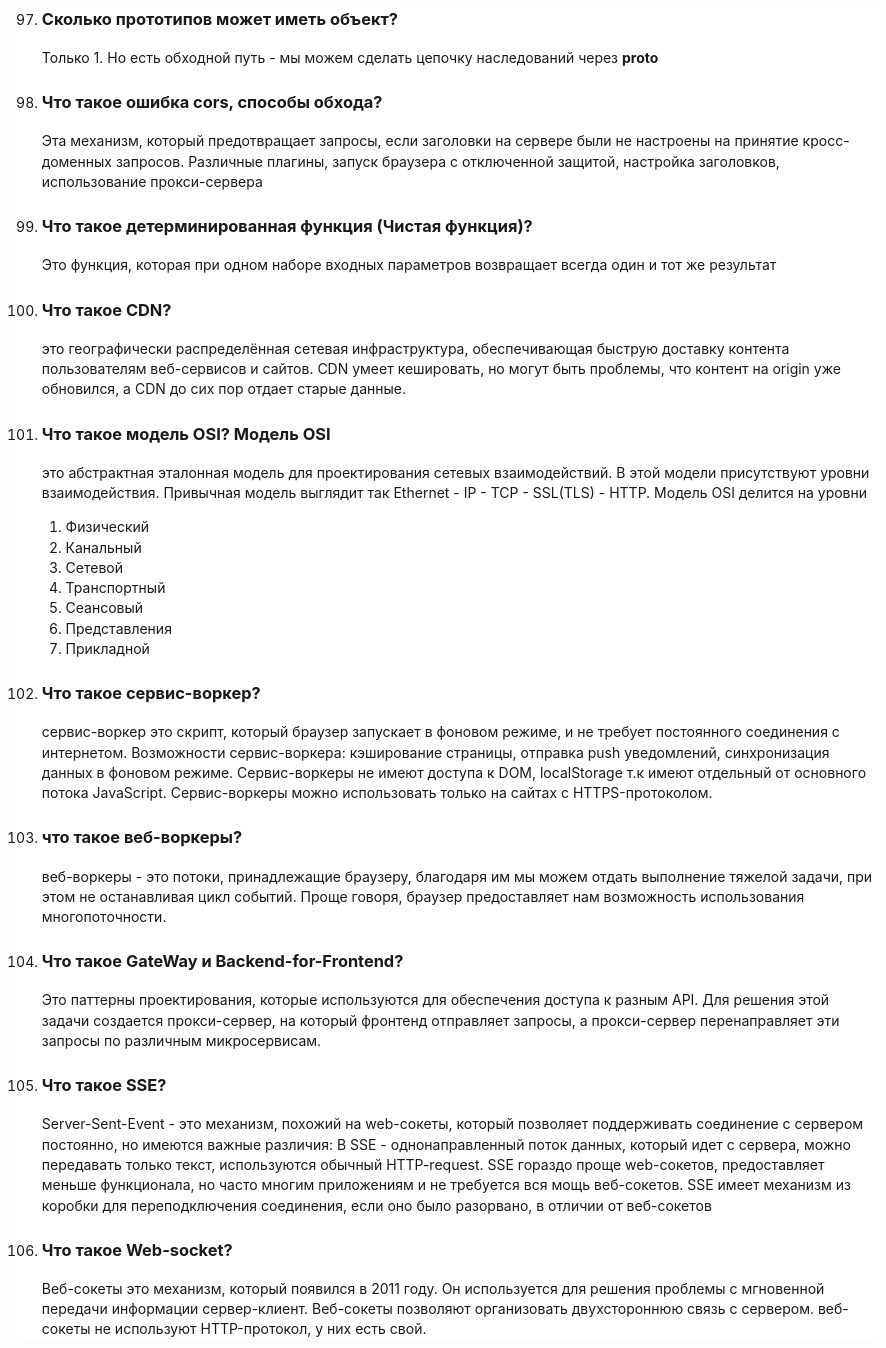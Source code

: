 97. ### Сколько прототипов может иметь объект?
    Только 1. Но есть обходной путь - мы можем сделать цепочку наследований через __proto__

98. ### Что такое ошибка cors, способы обхода?
    Эта механизм, который предотвращает запросы, если заголовки на сервере были не настроены на принятие кросс-доменных запросов. Различные плагины, запуск браузера с отключенной защитой, настройка заголовков, использование прокси-сервера

99. ### Что такое детерминированная функция (Чистая функция)? 
    Это функция, которая при одном наборе входных параметров возвращает всегда один и тот же результат

100. ### Что такое CDN?
     это географически распределённая сетевая инфраструктура, обеспечивающая быструю доставку контента пользователям веб-сервисов и сайтов. CDN умеет кешировать, но могут быть проблемы, что контент на origin уже обновился, а CDN до сих пор отдает старые данные.

101. ### Что такое модель OSI? Модель OSI
     это абстрактная эталонная модель для проектирования сетевых взаимодействий. В этой модели присутствуют уровни взаимодействия. Привычная модель выглядит так Ethernet - IP - TCP -  SSL(TLS) - HTTP. Модель OSI делится на уровни
      1. Физический
      2. Канальный
      3. Сетевой
      4. Транспортный
      5. Сеансовый
      6. Представления
      7. Прикладной

102. ### Что такое сервис-воркер?
     сервис-воркер это скрипт, который браузер запускает в фоновом режиме, и не требует постоянного соединения с интернетом. Возможности сервис-воркера: кэширование страницы, отправка push уведомлений, синхронизация данных в фоновом режиме. Сервис-воркеры не имеют доступа к DOM, localStorage т.к имеют отдельный от основного потока JavaScript. Сервис-воркеры можно использовать только на сайтах с HTTPS-протоколом.

103. ### что такое веб-воркеры?
     веб-воркеры - это потоки, принадлежащие браузеру, благодаря им мы можем отдать выполнение тяжелой задачи, при этом не останавливая цикл событий. Проще говоря, браузер предоставляет нам возможность использования многопоточности.

104. ### Что такое GateWay и Backend-for-Frontend?
     Это паттерны проектирования, которые используются для обеспечения доступа к разным API. Для решения этой задачи создается прокси-сервер, на который фронтенд отправляет запросы, а прокси-сервер перенаправляет эти запросы по различным микросервисам.

105. ### Что такое SSE?
     Server-Sent-Event - это механизм, похожий на web-сокеты, который позволяет поддерживать соединение с сервером постоянно, но имеются важные различия: В SSE - однонаправленный поток данных, который идет с сервера, можно передавать только текст, используются обычный HTTP-request. SSE гораздо проще web-сокетов, предоставляет меньше функционала, но часто многим приложениям и не требуется вся мощь веб-сокетов. SSE имеет механизм из коробки для переподключения соединения, если оно было разорвано, в отличии от веб-сокетов

106. ### Что такое Web-socket?
     Веб-сокеты это механизм, который появился в 2011 году. Он используется для решения проблемы с мгновенной передачи информации сервер-клиент. Веб-сокеты позволяют организовать двухстороннюю связь с сервером. веб-сокеты не используют HTTP-протокол, у них есть свой.
